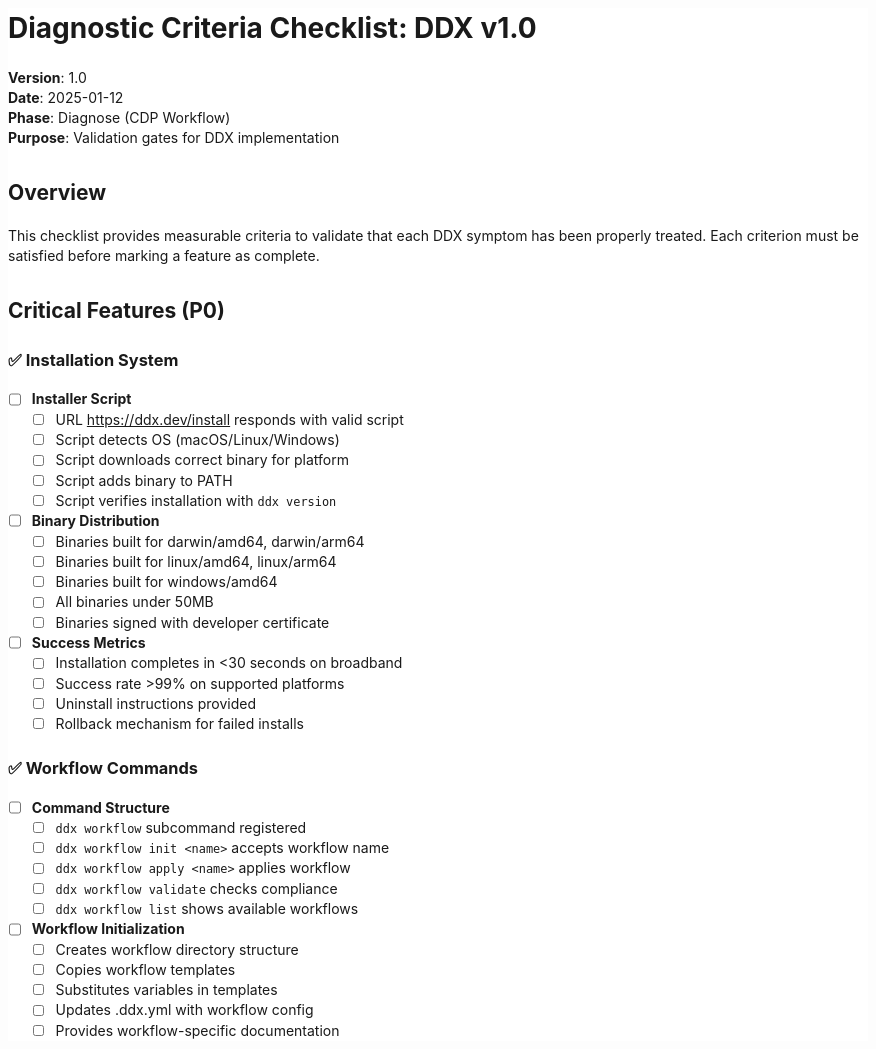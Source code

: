 # Diagnostic Criteria Checklist: DDX v1.0

**Version**: 1.0  
**Date**: 2025-01-12  
**Phase**: Diagnose (CDP Workflow)  
**Purpose**: Validation gates for DDX implementation

## Overview

This checklist provides measurable criteria to validate that each DDX symptom has been properly treated. Each criterion must be satisfied before marking a feature as complete.

## Critical Features (P0)

### ✅ Installation System

- [ ] **Installer Script**
  - [ ] URL https://ddx.dev/install responds with valid script
  - [ ] Script detects OS (macOS/Linux/Windows)
  - [ ] Script downloads correct binary for platform
  - [ ] Script adds binary to PATH
  - [ ] Script verifies installation with `ddx version`

- [ ] **Binary Distribution**
  - [ ] Binaries built for darwin/amd64, darwin/arm64
  - [ ] Binaries built for linux/amd64, linux/arm64
  - [ ] Binaries built for windows/amd64
  - [ ] All binaries under 50MB
  - [ ] Binaries signed with developer certificate

- [ ] **Success Metrics**
  - [ ] Installation completes in <30 seconds on broadband
  - [ ] Success rate >99% on supported platforms
  - [ ] Uninstall instructions provided
  - [ ] Rollback mechanism for failed installs

### ✅ Workflow Commands

- [ ] **Command Structure**
  - [ ] `ddx workflow` subcommand registered
  - [ ] `ddx workflow init <name>` accepts workflow name
  - [ ] `ddx workflow apply <name>` applies workflow
  - [ ] `ddx workflow validate` checks compliance
  - [ ] `ddx workflow list` shows available workflows

- [ ] **Workflow Initialization**
  - [ ] Creates workflow directory structure
  - [ ] Copies workflow templates
  - [ ] Substitutes variables in templates
  - [ ] Updates .ddx.yml with workflow config
  - [ ] Provides workflow-specific documentation

